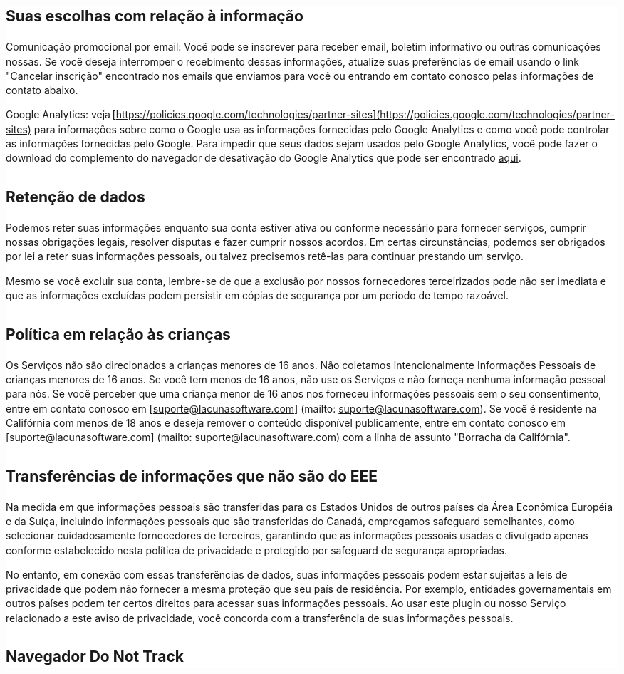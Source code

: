 ## Suas escolhas com relação à informação

Comunicação promocional por email: Você pode se inscrever para receber email, boletim informativo ou outras comunicações nossas. Se você deseja interromper o recebimento dessas informações, atualize suas preferências de email usando o link "Cancelar inscrição" encontrado nos emails que enviamos para você ou entrando em contato conosco pelas informações de contato abaixo.

Google Analytics: veja [https://policies.google.com/technologies/partner-sites](https://policies.google.com/technologies/partner-sites) para informações sobre como o Google usa as informações fornecidas pelo Google Analytics e como você pode controlar as informações fornecidas pelo Google. Para impedir que seus dados sejam usados pelo Google Analytics, você pode fazer o download do complemento do navegador de desativação do Google Analytics que pode ser encontrado [aqui](https://tools.google.com/dlpage/gaoptout/).

## Retenção de dados

Podemos reter suas informações enquanto sua conta estiver ativa ou conforme necessário para fornecer serviços, cumprir nossas obrigações legais, resolver disputas e fazer cumprir nossos acordos. Em certas circunstâncias, podemos ser obrigados por lei a reter suas informações pessoais, ou talvez precisemos retê-las para continuar prestando um serviço.

Mesmo se você excluir sua conta, lembre-se de que a exclusão por nossos fornecedores terceirizados pode não ser imediata e que as informações excluídas podem persistir em cópias de segurança por um período de tempo razoável.

## Política em relação às crianças

Os Serviços não são direcionados a crianças menores de 16 anos. Não coletamos intencionalmente Informações Pessoais de crianças menores de 16 anos. Se você tem menos de 16 anos, não use os Serviços e não forneça nenhuma informação pessoal para nós. Se você perceber que uma criança menor de 16 anos nos forneceu informações pessoais sem o seu consentimento, entre em contato conosco em [suporte@lacunasoftware.com] (mailto: suporte@lacunasoftware.com). Se você é residente na Califórnia com menos de 18 anos e deseja remover o conteúdo disponível publicamente, entre em contato conosco em [suporte@lacunasoftware.com] (mailto: suporte@lacunasoftware.com) com a linha de assunto "Borracha da Califórnia".

## Transferências de informações que não são do EEE

Na medida em que informações pessoais são transferidas para os Estados Unidos de outros países da Área Econômica Européia e da Suíça, incluindo informações pessoais que são transferidas do Canadá, empregamos safeguard semelhantes, como selecionar cuidadosamente fornecedores de terceiros, garantindo que as informações pessoais usadas e divulgado apenas conforme estabelecido nesta política de privacidade e protegido por safeguard de segurança apropriadas.

No entanto, em conexão com essas transferências de dados, suas informações pessoais podem estar sujeitas a leis de privacidade que podem não fornecer a mesma proteção que seu país de residência. Por exemplo, entidades governamentais em outros países podem ter certos direitos para acessar suas informações pessoais. Ao usar este plugin ou nosso Serviço relacionado a este aviso de privacidade, você concorda com a transferência de suas informações pessoais.

## Navegador Do Not Track
